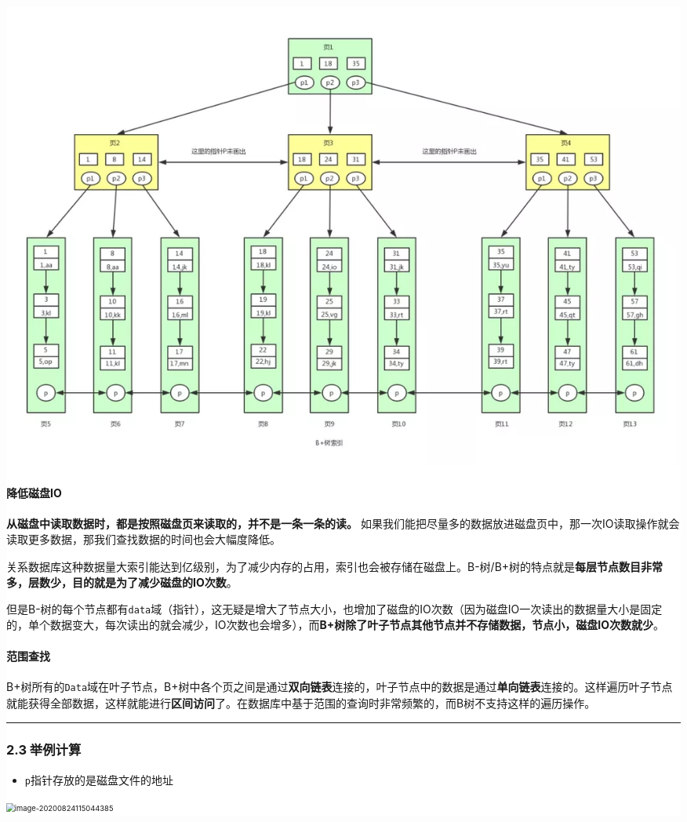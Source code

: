 ![640](d-1索引.assets/640.jpg)

#### 降低磁盘IO

**从磁盘中读取数据时，都是按照磁盘页来读取的，并不是一条一条的读。** 如果我们能把尽量多的数据放进磁盘页中，那一次IO读取操作就会读取更多数据，那我们查找数据的时间也会大幅度降低。 

关系数据库这种数据量大索引能达到亿级别，为了减少内存的占用，索引也会被存储在磁盘上。B-树/B+树的特点就是**每层节点数目非常多，层数少，目的就是为了减少磁盘的IO次数**。 

但是B-树的每个节点都有`data`域（指针），这无疑是增大了节点大小，也增加了磁盘的IO次数（因为磁盘IO一次读出的数据量大小是固定的，单个数据变大，每次读出的就会减少，IO次数也会增多），而**B+树除了叶子节点其他节点并不存储数据，节点小，磁盘IO次数就少**。

#### 范围查找

B+树所有的`Data`域在叶子节点，B+树中各个页之间是通过**双向链表**连接的，叶子节点中的数据是通过**单向链表**连接的。这样遍历叶子节点就能获得全部数据，这样就能进行**区间访问**了。在数据库中基于范围的查询时非常频繁的，而B树不支持这样的遍历操作。

----------------------

### 2.3 举例计算

- `p`指针存放的是磁盘文件的地址

<img src="../../../Notes/数据库DB/MySQL/MySQL进阶/2.索引.assets/image-20200824115044385.png" alt="image-20200824115044385" style="zoom:67%;" />
